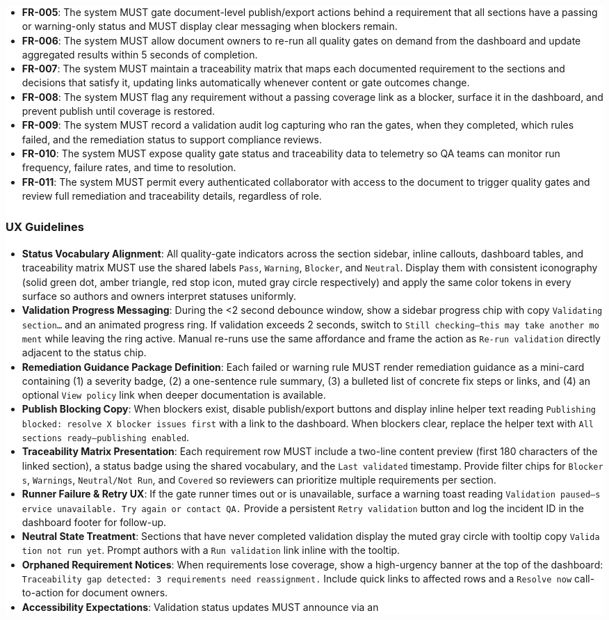 - **FR-005**: The system MUST gate document-level publish/export actions behind
  a requirement that all sections have a passing or warning-only status and MUST
  display clear messaging when blockers remain.
- **FR-006**: The system MUST allow document owners to re-run all quality gates
  on demand from the dashboard and update aggregated results within 5 seconds of
  completion.
- **FR-007**: The system MUST maintain a traceability matrix that maps each
  documented requirement to the sections and decisions that satisfy it, updating
  links automatically whenever content or gate outcomes change.
- **FR-008**: The system MUST flag any requirement without a passing coverage
  link as a blocker, surface it in the dashboard, and prevent publish until
  coverage is restored.
- **FR-009**: The system MUST record a validation audit log capturing who ran
  the gates, when they completed, which rules failed, and the remediation status
  to support compliance reviews.
- **FR-010**: The system MUST expose quality gate status and traceability data
  to telemetry so QA teams can monitor run frequency, failure rates, and time to
  resolution.
- **FR-011**: The system MUST permit every authenticated collaborator with
  access to the document to trigger quality gates and review full remediation
  and traceability details, regardless of role.

### UX Guidelines

- **Status Vocabulary Alignment**: All quality-gate indicators across the
  section sidebar, inline callouts, dashboard tables, and traceability matrix
  MUST use the shared labels `Pass`, `Warning`, `Blocker`, and `Neutral`.
  Display them with consistent iconography (solid green dot, amber triangle, red
  stop icon, muted gray circle respectively) and apply the same color tokens in
  every surface so authors and owners interpret statuses uniformly.
- **Validation Progress Messaging**: During the <2 second debounce window, show
  a sidebar progress chip with copy `Validating section…` and an animated
  progress ring. If validation exceeds 2 seconds, switch to
  `Still checking—this may take another moment` while leaving the ring active.
  Manual re-runs use the same affordance and frame the action as
  `Re-run validation` directly adjacent to the status chip.
- **Remediation Guidance Package Definition**: Each failed or warning rule MUST
  render remediation guidance as a mini-card containing (1) a severity badge,
  (2) a one-sentence rule summary, (3) a bulleted list of concrete fix steps or
  links, and (4) an optional `View policy` link when deeper documentation is
  available.
- **Publish Blocking Copy**: When blockers exist, disable publish/export buttons
  and display inline helper text reading
  `Publishing blocked: resolve X blocker issues first` with a link to the
  dashboard. When blockers clear, replace the helper text with
  `All sections ready—publishing enabled`.
- **Traceability Matrix Presentation**: Each requirement row MUST include a
  two-line content preview (first 180 characters of the linked section), a
  status badge using the shared vocabulary, and the `Last validated` timestamp.
  Provide filter chips for `Blockers`, `Warnings`, `Neutral/Not Run`, and
  `Covered` so reviewers can prioritize multiple requirements per section.
- **Runner Failure & Retry UX**: If the gate runner times out or is unavailable,
  surface a warning toast reading
  `Validation paused—service unavailable. Try again or contact QA.` Provide a
  persistent `Retry validation` button and log the incident ID in the dashboard
  footer for follow-up.
- **Neutral State Treatment**: Sections that have never completed validation
  display the muted gray circle with tooltip copy `Validation not run yet`.
  Prompt authors with a `Run validation` link inline with the tooltip.
- **Orphaned Requirement Notices**: When requirements lose coverage, show a
  high-urgency banner at the top of the dashboard:
  `Traceability gap detected: 3 requirements need reassignment.` Include quick
  links to affected rows and a `Resolve now` call-to-action for document owners.
- **Accessibility Expectations**: Validation status updates MUST announce via an